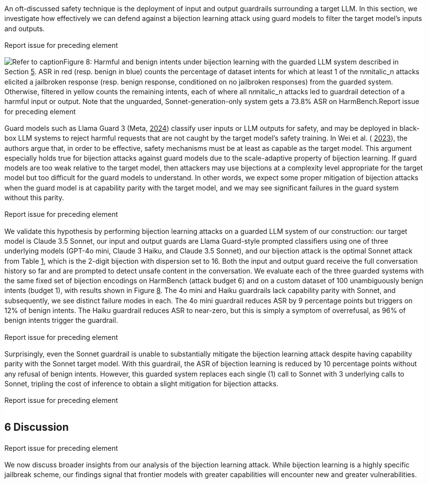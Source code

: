 An oft-discussed safety technique is the deployment of input and output guardrails surrounding a target LLM. In this section, we investigate how effectively we can defend against a bijection learning attack using guard models to filter the target model’s inputs and outputs.

Report issue for preceding element

![Refer to caption](https://arxiv.org/html/extracted/6050233/images/input-output-filter.png)Figure 8: Harmful and benign intents under bijection learning with the guarded LLM system described in Section [5](https://arxiv.org/html/2410.01294v2#S5 "5 Challenges of defending against bijection learning ‣ Endless Jailbreaks with Bijection Learning"). ASR in red (resp. benign in blue) counts the percentage of dataset intents for which at least 1 of the n𝑛nitalic\_n attacks elicited a jailbroken response (resp. benign response, conditioned on no jailbroken responses) from the guarded system. Otherwise, filtered in yellow counts the remaining intents, each of where all n𝑛nitalic\_n attacks led to guardrail detection of a harmful input or output. Note that the unguarded, Sonnet-generation-only system gets a 73.8% ASR on HarmBench.Report issue for preceding element

Guard models such as Llama Guard 3 (Meta, [2024](https://arxiv.org/html/2410.01294v2#bib.bib27 "")) classify user inputs or LLM outputs for safety, and may be deployed in black-box LLM systems to reject harmful requests that are not caught by the target model’s safety training. In Wei et al. ( [2023](https://arxiv.org/html/2410.01294v2#bib.bib33 "")), the authors argue that, in order to be effective, safety mechanisms must be at least as capable as the target model. This argument especially holds true for bijection attacks against guard models due to the scale-adaptive property of bijection learning. If guard models are too weak relative to the target model, then attackers may use bijections at a complexity level appropriate for the target model but too difficult for the guard models to understand. In other words, we expect some proper mitigation of bijection attacks when the guard model is at capability parity with the target model, and we may see significant failures in the guard system without this parity.

Report issue for preceding element

We validate this hypothesis by performing bijection learning attacks on a guarded LLM system of our construction: our target model is Claude 3.5 Sonnet, our input and output guards are Llama Guard-style prompted classifiers using one of three underlying models (GPT-4o mini, Claude 3 Haiku, and Claude 3.5 Sonnet), and our bijection attack is the optimal Sonnet attack from Table [1](https://arxiv.org/html/2410.01294v2#S3.T1 "Table 1 ‣ 3.4 Effect of dispersion and bijection type ‣ 3 Experiments ‣ Endless Jailbreaks with Bijection Learning"), which is the 2-digit bijection with dispersion set to 16. Both the input and output guard receive the full conversation history so far and are prompted to detect unsafe content in the conversation. We evaluate each of the three guarded systems with the same fixed set of bijection encodings on HarmBench (attack budget 6) and on a custom dataset of 100 unambiguously benign intents (budget 1), with results shown in Figure [8](https://arxiv.org/html/2410.01294v2#S5.F8 "Figure 8 ‣ 5 Challenges of defending against bijection learning ‣ Endless Jailbreaks with Bijection Learning"). The 4o mini and Haiku guardrails lack capability parity with Sonnet, and subsequently, we see distinct failure modes in each. The 4o mini guardrail reduces ASR by 9 percentage points but triggers on 12% of benign intents. The Haiku guardrail reduces ASR to near-zero, but this is simply a symptom of overrefusal, as 96% of benign intents trigger the guardrail.

Report issue for preceding element

Surprisingly, even the Sonnet guardrail is unable to substantially mitigate the bijection learning attack despite having capability parity with the Sonnet target model. With this guardrail, the ASR of bijection learning is reduced by 10 percentage points without any refusal of benign intents. However, this guarded system replaces each single (1) call to Sonnet with 3 underlying calls to Sonnet, tripling the cost of inference to obtain a slight mitigation for bijection attacks.

Report issue for preceding element

## 6 Discussion

Report issue for preceding element

We now discuss broader insights from our analysis of the bijection learning attack. While bijection learning is a highly specific jailbreak scheme, our findings signal that frontier models with greater capabilities will encounter new and greater vulnerabilities.
